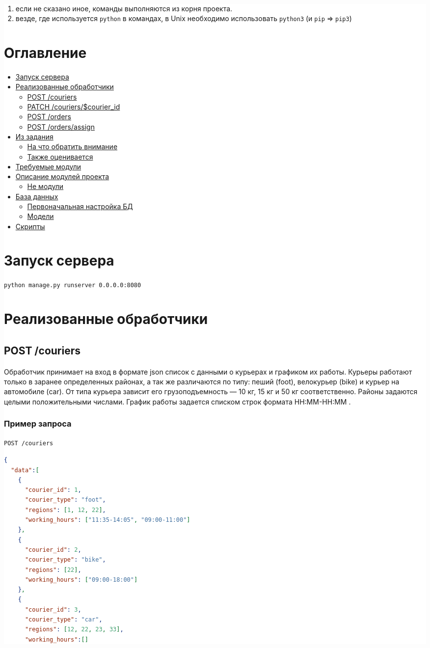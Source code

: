 1) если не сказано иное, команды выполняются из корня проекта.
2) везде, где используется `python` в командах, в Unix необходимо использовать `python3` (и `pip` => `pip3`)


# Оглавление
- [Запуск сервера](#запуск-сервера)
- [Реализованные обработчики](#реализованные-обработчики)
  - [POST /couriers](#post-couriers)
  - [PATCH /couriers/$courier_id](#patch-courierscourier_id)
  - [POST /orders](#post-orders)
  - [POST /orders/assign](#post-ordersassign)
- [Из задания](#из-задания)
  - [На что обратить внимание](#на-что-обратить-внимание)
  - [Также оценивается](#также-оценивается)
- [Требуемые модули](#требуемые-модули)
- [Описание модулей проекта](#описание-модулей-проекта)
  - [Не модули](#не-модули)
- [База данных](#база-данных)
  - [Первоначальная настройка БД](#первоначальная-настройка-БД)
  - [Модели](#модели)
- [Скрипты](#скрипты)


# Запуск сервера
`python manage.py runserver 0.0.0.0:8080`


# Реализованные обработчики

## POST /couriers
Обработчик принимает на вход в формате json список с данными о курьерах и графиком их работы.
Курьеры работают только в заранее определенных районах,
а так же различаются по типу: пеший (foot), велокурьер (bike) и курьер на автомобиле (car). От типа курьера
зависит его грузоподъемность — 10 кг, 15 кг и 50 кг соответственно.
Районы задаются целыми положительными числами. График работы задается списком строк формата HH:MM-HH:MM .

### Пример запроса
`POST /couriers`
```json
{
  "data":[
    {
      "courier_id": 1,
      "courier_type": "foot",
      "regions": [1, 12, 22],
      "working_hours": ["11:35-14:05", "09:00-11:00"]
    },
    {
      "courier_id": 2,
      "courier_type": "bike",
      "regions": [22],
      "working_hours": ["09:00-18:00"]
    },
    {
      "courier_id": 3,
      "courier_type": "car",
      "regions": [12, 22, 23, 33],
      "working_hours":[]
```